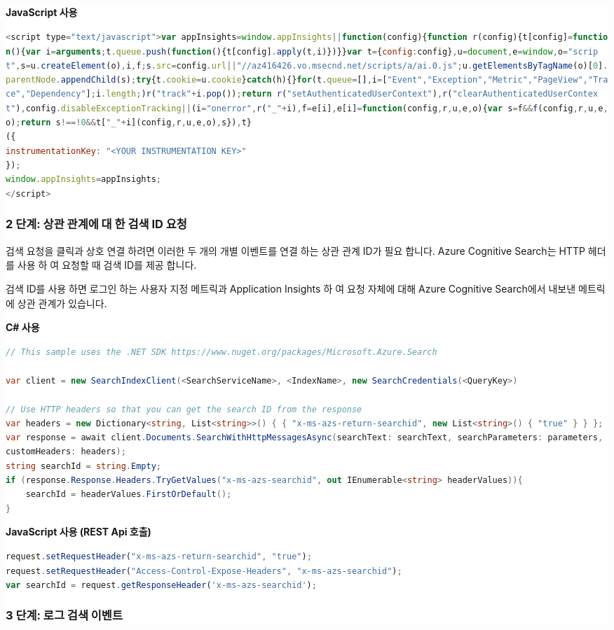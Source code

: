 **JavaScript 사용**

```javascript
<script type="text/javascript">var appInsights=window.appInsights||function(config){function r(config){t[config]=function(){var i=arguments;t.queue.push(function(){t[config].apply(t,i)})}}var t={config:config},u=document,e=window,o="script",s=u.createElement(o),i,f;s.src=config.url||"//az416426.vo.msecnd.net/scripts/a/ai.0.js";u.getElementsByTagName(o)[0].parentNode.appendChild(s);try{t.cookie=u.cookie}catch(h){}for(t.queue=[],i=["Event","Exception","Metric","PageView","Trace","Dependency"];i.length;)r("track"+i.pop());return r("setAuthenticatedUserContext"),r("clearAuthenticatedUserContext"),config.disableExceptionTracking||(i="onerror",r("_"+i),f=e[i],e[i]=function(config,r,u,e,o){var s=f&&f(config,r,u,e,o);return s!==!0&&t["_"+i](config,r,u,e,o),s}),t}
({
instrumentationKey: "<YOUR INSTRUMENTATION KEY>"
});
window.appInsights=appInsights;
</script>
```

### <a name="step-2-request-a-search-id-for-correlation"></a>2 단계: 상관 관계에 대 한 검색 ID 요청

검색 요청을 클릭과 상호 연결 하려면 이러한 두 개의 개별 이벤트를 연결 하는 상관 관계 ID가 필요 합니다. Azure Cognitive Search는 HTTP 헤더를 사용 하 여 요청할 때 검색 ID를 제공 합니다.

검색 ID를 사용 하면 로그인 하는 사용자 지정 메트릭과 Application Insights 하 여 요청 자체에 대해 Azure Cognitive Search에서 내보낸 메트릭에 상관 관계가 있습니다.  

**C# 사용**

```csharp
// This sample uses the .NET SDK https://www.nuget.org/packages/Microsoft.Azure.Search

var client = new SearchIndexClient(<SearchServiceName>, <IndexName>, new SearchCredentials(<QueryKey>)

// Use HTTP headers so that you can get the search ID from the response
var headers = new Dictionary<string, List<string>>() { { "x-ms-azs-return-searchid", new List<string>() { "true" } } };
var response = await client.Documents.SearchWithHttpMessagesAsync(searchText: searchText, searchParameters: parameters, customHeaders: headers);
string searchId = string.Empty;
if (response.Response.Headers.TryGetValues("x-ms-azs-searchid", out IEnumerable<string> headerValues)){
    searchId = headerValues.FirstOrDefault();
}
```

**JavaScript 사용 (REST Api 호출)**

```javascript
request.setRequestHeader("x-ms-azs-return-searchid", "true");
request.setRequestHeader("Access-Control-Expose-Headers", "x-ms-azs-searchid");
var searchId = request.getResponseHeader('x-ms-azs-searchid');
```

### <a name="step-3-log-search-events"></a>3 단계: 로그 검색 이벤트
